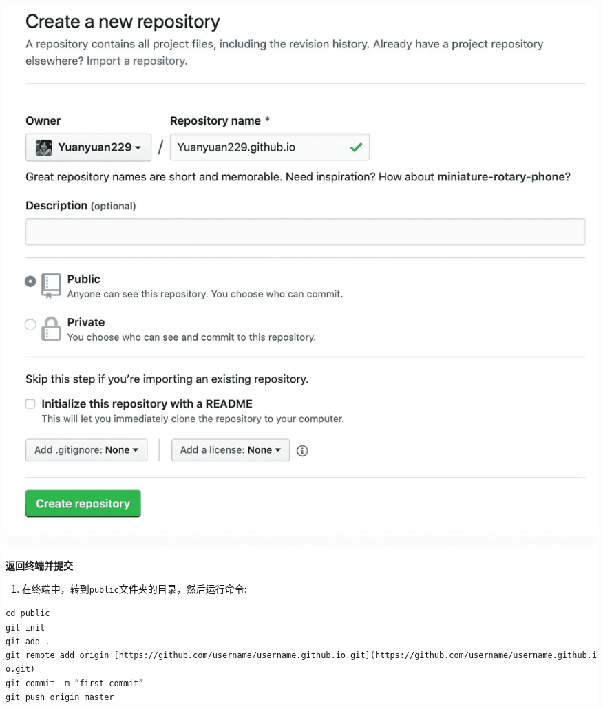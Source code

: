 ![](img/499239f3ce00d65967852ec78df9b080.png)

**返回终端并提交**

1.  在终端中，转到`public`文件夹的目录，然后运行命令:

```
cd public
git init
git add .
git remote add origin [https://github.com/username/username.github.io.git](https://github.com/username/username.github.io.git)
git commit -m “first commit”
git push origin master
```
